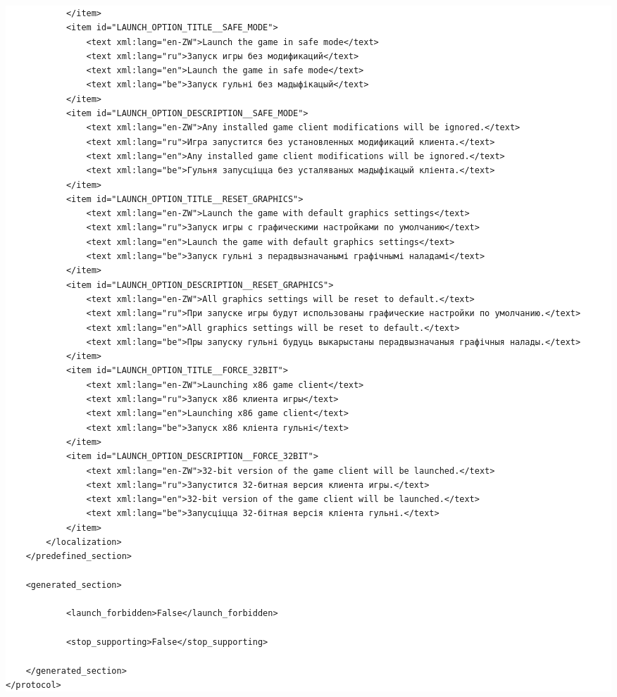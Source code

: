 ```text
			</item>
			<item id="LAUNCH_OPTION_TITLE__SAFE_MODE">
				<text xml:lang="en-ZW">Launch the game in safe mode</text>
				<text xml:lang="ru">Запуск игры без модификаций</text>
				<text xml:lang="en">Launch the game in safe mode</text>
				<text xml:lang="be">Запуск гульні без мадыфікацый</text>
			</item>
			<item id="LAUNCH_OPTION_DESCRIPTION__SAFE_MODE">
				<text xml:lang="en-ZW">Any installed game client modifications will be ignored.</text>
				<text xml:lang="ru">Игра запустится без установленных модификаций клиента.</text>
				<text xml:lang="en">Any installed game client modifications will be ignored.</text>
				<text xml:lang="be">Гульня запусціцца без усталяваных мадыфікацый кліента.</text>
			</item>
			<item id="LAUNCH_OPTION_TITLE__RESET_GRAPHICS">
				<text xml:lang="en-ZW">Launch the game with default graphics settings</text>
				<text xml:lang="ru">Запуск игры с графическими настройками по умолчанию</text>
				<text xml:lang="en">Launch the game with default graphics settings</text>
				<text xml:lang="be">Запуск гульні з перадвызначанымі графічнымі наладамі</text>
			</item>
			<item id="LAUNCH_OPTION_DESCRIPTION__RESET_GRAPHICS">
				<text xml:lang="en-ZW">All graphics settings will be reset to default.</text>
				<text xml:lang="ru">При запуске игры будут использованы графические настройки по умолчанию.</text>
				<text xml:lang="en">All graphics settings will be reset to default.</text>
				<text xml:lang="be">Пры запуску гульні будуць выкарыстаны перадвызначаныя графічныя налады.</text>
			</item>
			<item id="LAUNCH_OPTION_TITLE__FORCE_32BIT">
				<text xml:lang="en-ZW">Launching x86 game client</text>
				<text xml:lang="ru">Запуск x86 клиента игры</text>
				<text xml:lang="en">Launching x86 game client</text>
				<text xml:lang="be">Запуск x86 кліента гульні</text>
			</item>
			<item id="LAUNCH_OPTION_DESCRIPTION__FORCE_32BIT">
				<text xml:lang="en-ZW">32-bit version of the game client will be launched.</text>
				<text xml:lang="ru">Запустится 32-битная версия клиента игры.</text>
				<text xml:lang="en">32-bit version of the game client will be launched.</text>
				<text xml:lang="be">Запусціцца 32-бітная версія кліента гульні.</text>
			</item>
		</localization>
	</predefined_section>

    <generated_section>
        
            <launch_forbidden>False</launch_forbidden>
        
            <stop_supporting>False</stop_supporting>
        
    </generated_section>
</protocol>
```
